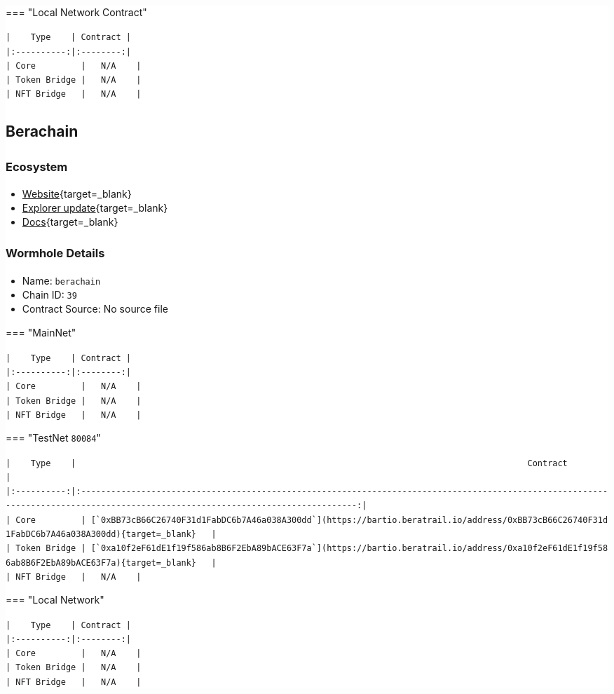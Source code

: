 === "Local Network Contract"

	|    Type    | Contract |
	|:----------:|:--------:|
	| Core         |   N/A    |
	| Token Bridge |   N/A    |
	| NFT Bridge   |   N/A    |

  
## Berachain

### Ecosystem

- [Website](https://www.berachain.com/){target=_blank}
- [Explorer update](https://bartio.beratrail.io/){target=_blank}
- [Docs](https://docs.berachain.com/){target=_blank}

### Wormhole Details

- Name: `berachain`
- Chain ID: `39`
- Contract Source: No source file

=== "MainNet"

	|    Type    | Contract |
	|:----------:|:--------:|
	| Core         |   N/A    |
	| Token Bridge |   N/A    |
	| NFT Bridge   |   N/A    |

=== "TestNet `80084`"

	|    Type    |                                                                                          Contract                                                                                           |
	|:----------:|:-------------------------------------------------------------------------------------------------------------------------------------------------------------------------------:|
	| Core         | [`0xBB73cB66C26740F31d1FabDC6b7A46a038A300dd`](https://bartio.beratrail.io/address/0xBB73cB66C26740F31d1FabDC6b7A46a038A300dd){target=_blank}   |
	| Token Bridge | [`0xa10f2eF61dE1f19f586ab8B6F2EbA89bACE63F7a`](https://bartio.beratrail.io/address/0xa10f2eF61dE1f19f586ab8B6F2EbA89bACE63F7a){target=_blank}   |
	| NFT Bridge   |   N/A    |

=== "Local Network"

	|    Type    | Contract |
	|:----------:|:--------:|
	| Core         |   N/A    |
	| Token Bridge |   N/A    |
	| NFT Bridge   |   N/A    |
